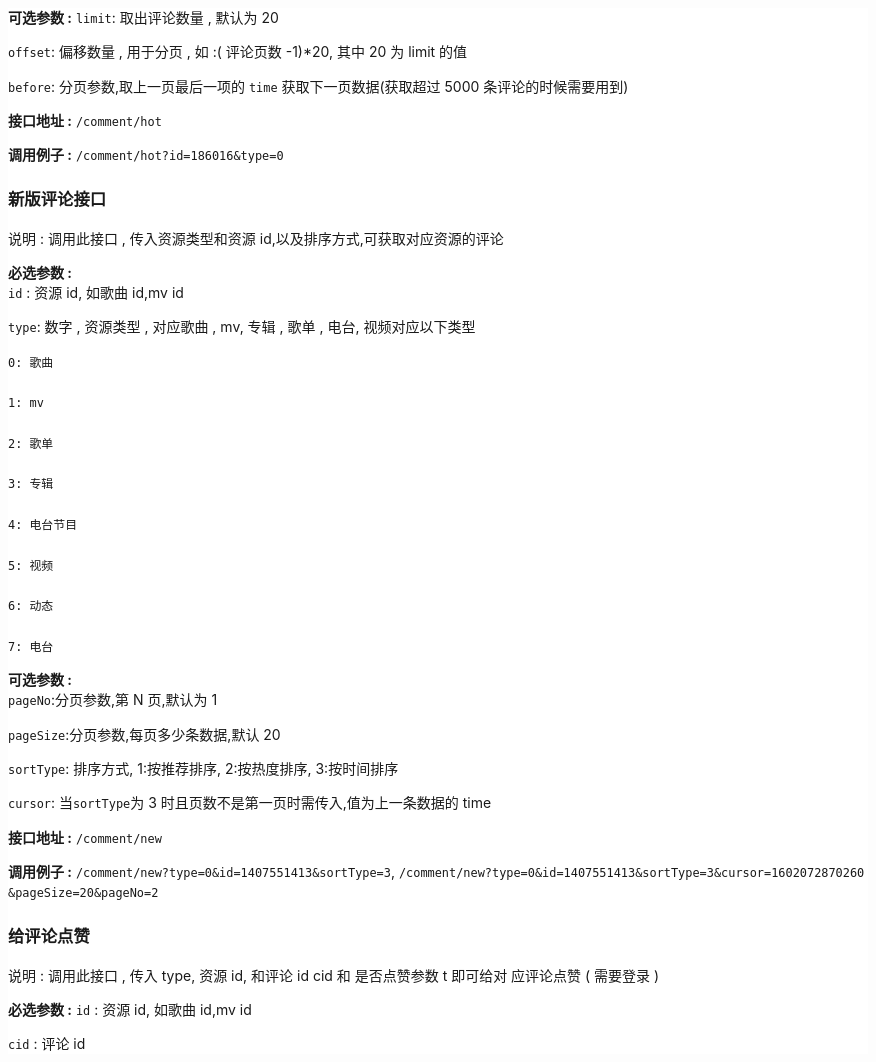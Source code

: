 **可选参数 :** `limit`: 取出评论数量 , 默认为 20

`offset`: 偏移数量 , 用于分页 , 如 :( 评论页数 -1)\*20, 其中 20 为 limit 的值

`before`: 分页参数,取上一页最后一项的 `time` 获取下一页数据(获取超过 5000 条评论的时候需要用到)

**接口地址 :** `/comment/hot`

**调用例子 :** `/comment/hot?id=186016&type=0`

### 新版评论接口

说明 : 调用此接口 , 传入资源类型和资源 id,以及排序方式,可获取对应资源的评论

**必选参数 :**  
`id` : 资源 id, 如歌曲 id,mv id

`type`: 数字 , 资源类型 , 对应歌曲 , mv, 专辑 , 歌单 , 电台, 视频对应以下类型

```
0: 歌曲

1: mv

2: 歌单

3: 专辑

4: 电台节目

5: 视频

6: 动态

7: 电台
```

**可选参数 :**  
`pageNo`:分页参数,第 N 页,默认为 1

`pageSize`:分页参数,每页多少条数据,默认 20

`sortType`: 排序方式, 1:按推荐排序, 2:按热度排序, 3:按时间排序

`cursor`: 当`sortType`为 3 时且页数不是第一页时需传入,值为上一条数据的 time

**接口地址 :** `/comment/new`

**调用例子 :** `/comment/new?type=0&id=1407551413&sortType=3`, `/comment/new?type=0&id=1407551413&sortType=3&cursor=1602072870260&pageSize=20&pageNo=2`

### 给评论点赞

说明 : 调用此接口 , 传入 type, 资源 id, 和评论 id cid 和 是否点赞参数 t 即可给对
应评论点赞 ( 需要登录 )

**必选参数 :** `id` : 资源 id, 如歌曲 id,mv id

`cid` : 评论 id
